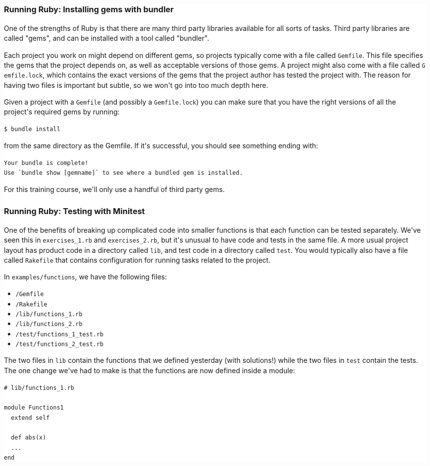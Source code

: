 
### Running Ruby: Installing gems with bundler

One of the strengths of Ruby is that there are many third party libraries available for all sorts of tasks.  Third party libraries are called "gems", and can be installed with a tool called "bundler".

Each project you work on might depend on different gems, so projects typically come with a file called `Gemfile`.  This file specifies the gems that the project depends on, as well as acceptable versions of those gems.  A project might also come with a file called `Gemfile.lock`, which contains the exact versions of the gems that the project author has tested the project with.  The reason for having two files is important but subtle, so we won't go into too much depth here.

Given a project with a `Gemfile` (and possibly a `Gemfile.lock`) you can make sure that you have the right versions of all the project's required gems by running:

    $ bundle install

from the same directory as the Gemfile.  If it's successful, you should see something ending with:

    Your bundle is complete!
    Use `bundle show [gemname]` to see where a bundled gem is installed.

For this training course, we'll only use a handful of third party gems.


### Running Ruby: Testing with Minitest

One of the benefits of breaking up complicated code into smaller functions is that each function can be tested separately.  We've seen this in `exercises_1.rb` and `exercises_2.rb`, but it's unusual to have code and tests in the same file.  A more usual project layout has product code in a directory called `lib`, and test code in a directory called `test`.  You would typically also have a file called `Rakefile` that contains configuration for running tasks related to the project.

In `examples/functions`, we have the following files:

 * `/Gemfile`
 * `/Rakefile`
 * `/lib/functions_1.rb`
 * `/lib/functions_2.rb`
 * `/test/functions_1_test.rb`
 * `/test/functions_2_test.rb`

The two files in `lib` contain the functions that we defined yesterday (with solutions!) while the two files in `test` contain the tests.  The one change we've had to make is that the functions are now defined inside a module:

    # lib/functions_1.rb
    
    module Functions1
      extend self
    
      def abs(x)
      ...
    end
